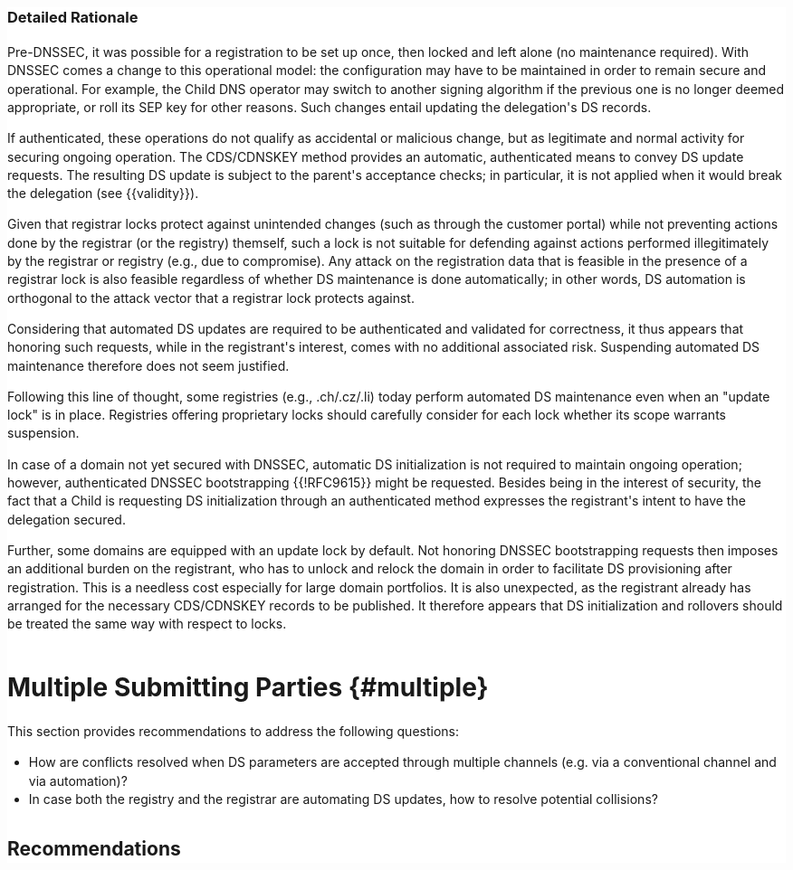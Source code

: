 
### Detailed Rationale

Pre-DNSSEC, it was possible for a registration to be set up once, then locked and left alone (no maintenance required). With DNSSEC comes a change to this operational model: the configuration may have to be maintained in order to remain secure and operational. For example, the Child DNS operator may switch to another signing algorithm if the previous one is no longer deemed appropriate, or roll its SEP key for other reasons. Such changes entail updating the delegation's DS records.

If authenticated, these operations do not qualify as accidental or malicious change, but as legitimate and normal activity for securing ongoing operation. The CDS/CDNSKEY method provides an automatic, authenticated means to convey DS update requests. The resulting DS update is subject to the parent's acceptance checks; in particular, it is not applied when it would break the delegation (see {{validity}}).

Given that registrar locks protect against unintended changes (such as through the customer portal) while not preventing actions done by the registrar (or the registry) themself, such a lock is not suitable for defending against actions performed illegitimately by the registrar or registry (e.g., due to compromise). Any attack on the registration data that is feasible in the presence of a registrar lock is also feasible regardless of whether DS maintenance is done automatically; in other words, DS automation is orthogonal to the attack vector that a registrar lock protects against.

Considering that automated DS updates are required to be authenticated and validated for correctness, it thus appears that honoring such requests, while in the registrant's interest, comes with no additional associated risk. Suspending automated DS maintenance therefore does not seem justified.

Following this line of thought, some registries (e.g., .ch/.cz/.li) today perform automated DS maintenance even when an "update lock" is in place. Registries offering proprietary locks should carefully consider for each lock whether its scope warrants suspension.

In case of a domain not yet secured with DNSSEC, automatic DS initialization is not required to maintain ongoing operation; however, authenticated DNSSEC bootstrapping {{!RFC9615}} might be requested. Besides being in the interest of security, the fact that a Child is requesting DS initialization through an authenticated method expresses the registrant's intent to have the delegation secured.

Further, some domains are equipped with an update lock by default. Not honoring DNSSEC bootstrapping requests then imposes an additional burden on the registrant, who has to unlock and relock the domain in order to facilitate DS provisioning after registration. This is a needless cost especially for large domain portfolios. It is also unexpected, as the registrant already has arranged for the necessary CDS/CDNSKEY records to be published. It therefore appears that DS initialization and rollovers should be treated the same way with respect to locks.


# Multiple Submitting Parties {#multiple}

This section provides recommendations to address the following questions:

- How are conflicts resolved when DS parameters are accepted through multiple channels (e.g. via a conventional channel and via automation)?
- In case both the registry and the registrar are automating DS updates, how to resolve potential collisions?

## Recommendations
